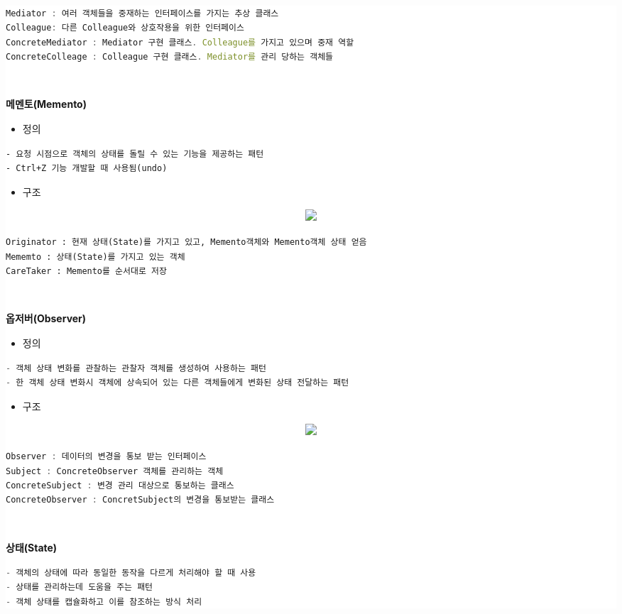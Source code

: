 ```jsx
Mediator : 여러 객체들을 중재하는 인터페이스를 가지는 추상 클래스
Colleague: 다른 Colleague와 상호작용을 위한 인터페이스
ConcreteMediator : Mediator 구현 클래스. Colleague를 가지고 있으며 중재 역할
ConcreteColleage : Colleague 구현 클래스. Mediator를 관리 당하는 객체들
```


<br>

**메멘토(Memento)**

- 정의
```
- 요청 시점으로 객체의 상태를 돌릴 수 있는 기능을 제공하는 패턴
- Ctrl+Z 기능 개발할 때 사용됨(undo)
```

- 구조

<p align="center">
  <img width="600px" src="https://user-images.githubusercontent.com/38373150/168753994-e5380d7b-077f-48f6-a40d-8735a6a6b20c.png"/>
</p>

```
Originator : 현재 상태(State)를 가지고 있고, Memento객체와 Memento객체 상태 얻음
Mememto : 상태(State)를 가지고 있는 객체
CareTaker : Memento를 순서대로 저장
```

<br>

**옵저버(Observer)**

- 정의

```jsx
- 객체 상태 변화를 관찰하는 관찰자 객체를 생성하여 사용하는 패턴
- 한 객체 상태 변화시 객체에 상속되어 있는 다른 객체들에게 변화된 상태 전달하는 패턴
```

- 구조

<p align="center">
  <img width="600px" src="https://user-images.githubusercontent.com/38373150/168765784-2c902ed6-21ec-49ee-8ee6-8e5f7dc55923.png"/>
</p>

```jsx
Observer : 데이터의 변경을 통보 받는 인터페이스
Subject : ConcreteObserver 객체를 관리하는 객체
ConcreteSubject : 변경 관리 대상으로 통보하는 클래스
ConcreteObserver : ConcretSubject의 변경을 통보받는 클래스
```

<br>

**상태(State)**

```jsx
- 객체의 상태에 따라 동일한 동작을 다르게 처리해야 할 때 사용
- 상태를 관리하는데 도움을 주는 패턴
- 객체 상태를 캡슐화하고 이를 참조하는 방식 처리
```

